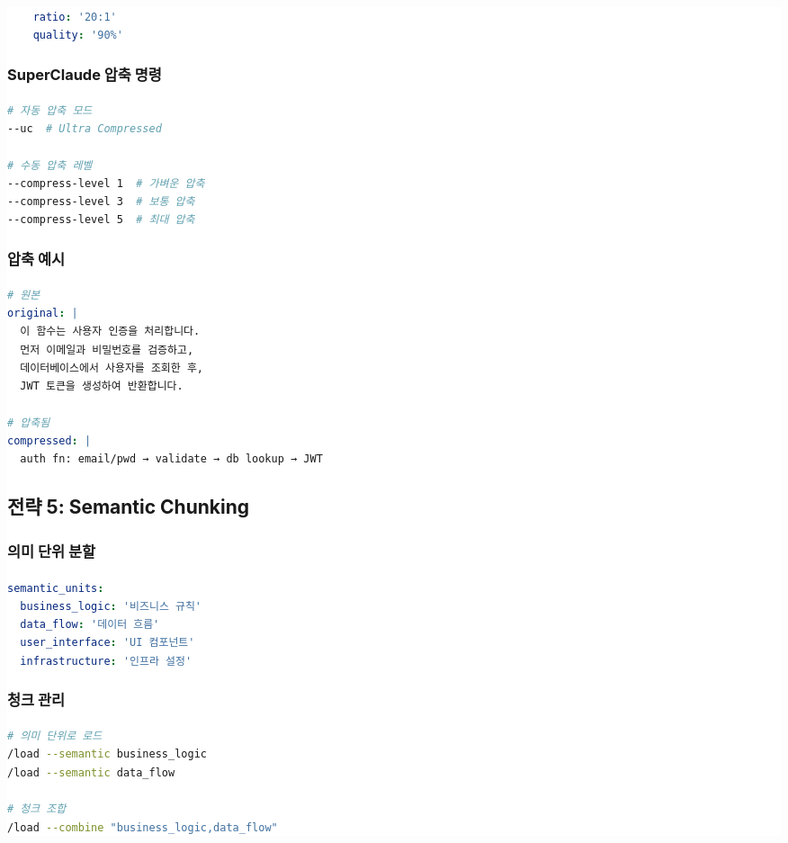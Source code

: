 ```yaml
    ratio: '20:1'
    quality: '90%'
```

### SuperClaude 압축 명령

```bash
# 자동 압축 모드
--uc  # Ultra Compressed

# 수동 압축 레벨
--compress-level 1  # 가벼운 압축
--compress-level 3  # 보통 압축
--compress-level 5  # 최대 압축
```

### 압축 예시

```yaml
# 원본
original: |
  이 함수는 사용자 인증을 처리합니다.
  먼저 이메일과 비밀번호를 검증하고,
  데이터베이스에서 사용자를 조회한 후,
  JWT 토큰을 생성하여 반환합니다.

# 압축됨
compressed: |
  auth fn: email/pwd → validate → db lookup → JWT
```

## 전략 5: Semantic Chunking

### 의미 단위 분할

```yaml
semantic_units:
  business_logic: '비즈니스 규칙'
  data_flow: '데이터 흐름'
  user_interface: 'UI 컴포넌트'
  infrastructure: '인프라 설정'
```

### 청크 관리

```bash
# 의미 단위로 로드
/load --semantic business_logic
/load --semantic data_flow

# 청크 조합
/load --combine "business_logic,data_flow"
```
